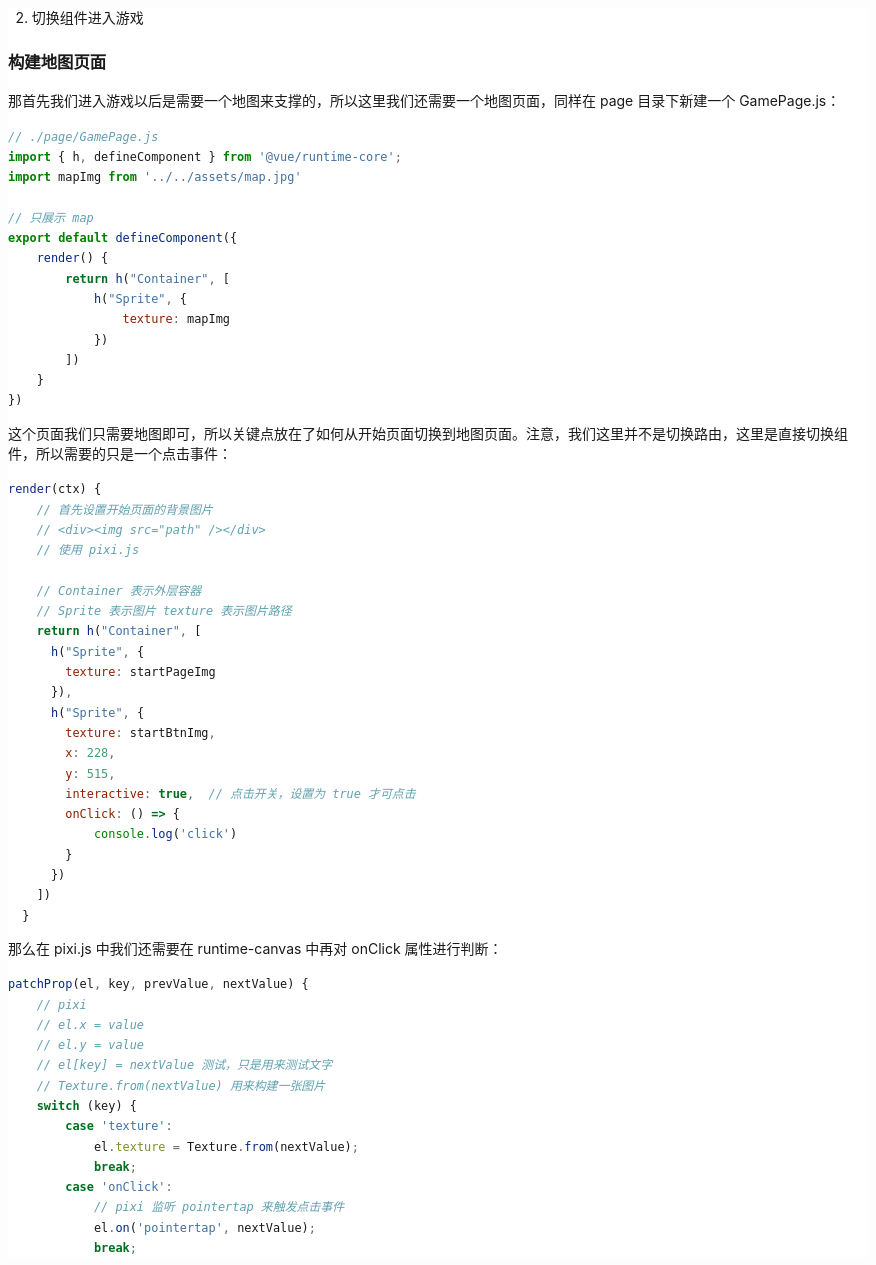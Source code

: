 2. 切换组件进入游戏

### 构建地图页面

那首先我们进入游戏以后是需要一个地图来支撑的，所以这里我们还需要一个地图页面，同样在 page 目录下新建一个 GamePage.js：

```js
// ./page/GamePage.js
import { h, defineComponent } from '@vue/runtime-core';
import mapImg from '../../assets/map.jpg'

// 只展示 map
export default defineComponent({
    render() {
        return h("Container", [
            h("Sprite", {
                texture: mapImg
            })
        ])
    }
})
```

这个页面我们只需要地图即可，所以关键点放在了如何从开始页面切换到地图页面。注意，我们这里并不是切换路由，这里是直接切换组件，所以需要的只是一个点击事件：

```js
render(ctx) {
    // 首先设置开始页面的背景图片
    // <div><img src="path" /></div>
    // 使用 pixi.js

    // Container 表示外层容器
    // Sprite 表示图片 texture 表示图片路径
    return h("Container", [
      h("Sprite", {
        texture: startPageImg
      }),
      h("Sprite", {
        texture: startBtnImg,
        x: 228,
        y: 515,
        interactive: true,  // 点击开关，设置为 true 才可点击
        onClick: () => {
            console.log('click')
        }
      })
    ])
  }
```

那么在 pixi.js 中我们还需要在 runtime-canvas 中再对 onClick 属性进行判断：

```js
patchProp(el, key, prevValue, nextValue) {
    // pixi
    // el.x = value
    // el.y = value
    // el[key] = nextValue 测试，只是用来测试文字
    // Texture.from(nextValue) 用来构建一张图片
    switch (key) {
        case 'texture':
            el.texture = Texture.from(nextValue);
            break;
        case 'onClick':
            // pixi 监听 pointertap 来触发点击事件
            el.on('pointertap', nextValue);
            break;
```